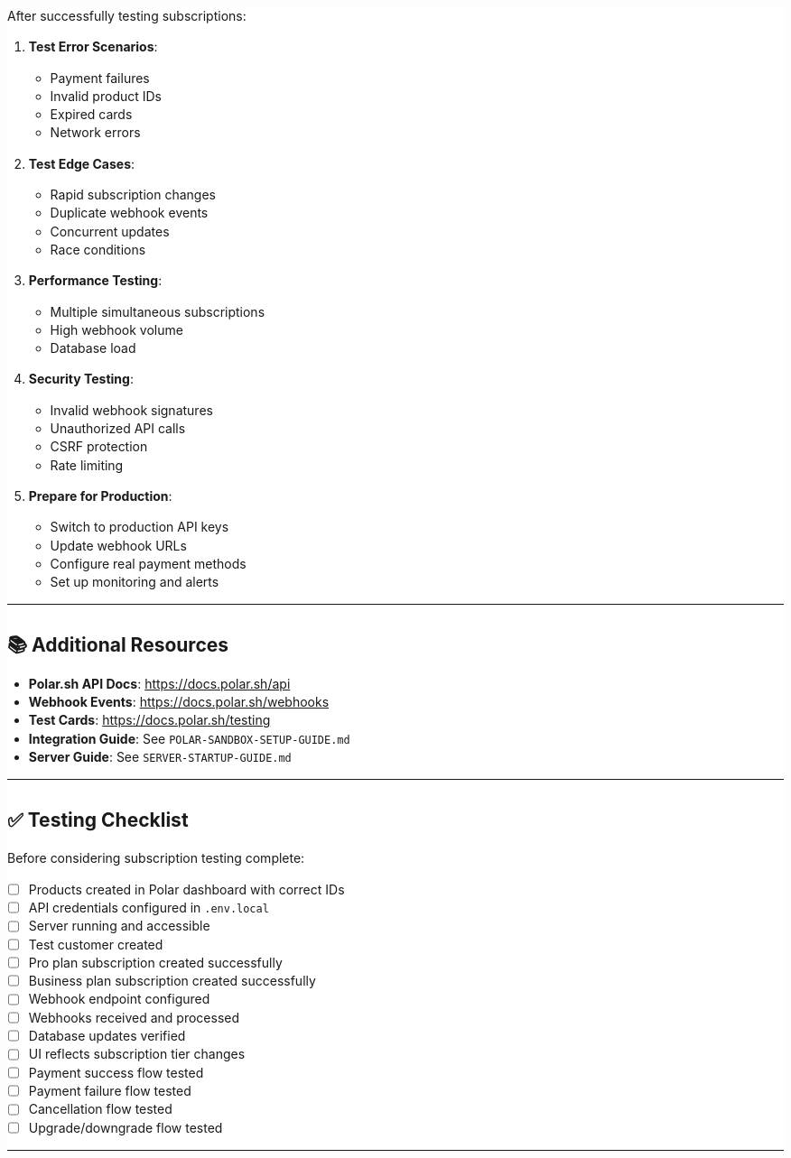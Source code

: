 After successfully testing subscriptions:

1. **Test Error Scenarios**:
   - Payment failures
   - Invalid product IDs
   - Expired cards
   - Network errors

2. **Test Edge Cases**:
   - Rapid subscription changes
   - Duplicate webhook events
   - Concurrent updates
   - Race conditions

3. **Performance Testing**:
   - Multiple simultaneous subscriptions
   - High webhook volume
   - Database load

4. **Security Testing**:
   - Invalid webhook signatures
   - Unauthorized API calls
   - CSRF protection
   - Rate limiting

5. **Prepare for Production**:
   - Switch to production API keys
   - Update webhook URLs
   - Configure real payment methods
   - Set up monitoring and alerts

---

## 📚 Additional Resources

- **Polar.sh API Docs**: https://docs.polar.sh/api
- **Webhook Events**: https://docs.polar.sh/webhooks
- **Test Cards**: https://docs.polar.sh/testing
- **Integration Guide**: See `POLAR-SANDBOX-SETUP-GUIDE.md`
- **Server Guide**: See `SERVER-STARTUP-GUIDE.md`

---

## ✅ Testing Checklist

Before considering subscription testing complete:

- [ ] Products created in Polar dashboard with correct IDs
- [ ] API credentials configured in `.env.local`
- [ ] Server running and accessible
- [ ] Test customer created
- [ ] Pro plan subscription created successfully
- [ ] Business plan subscription created successfully
- [ ] Webhook endpoint configured
- [ ] Webhooks received and processed
- [ ] Database updates verified
- [ ] UI reflects subscription tier changes
- [ ] Payment success flow tested
- [ ] Payment failure flow tested
- [ ] Cancellation flow tested
- [ ] Upgrade/downgrade flow tested

---